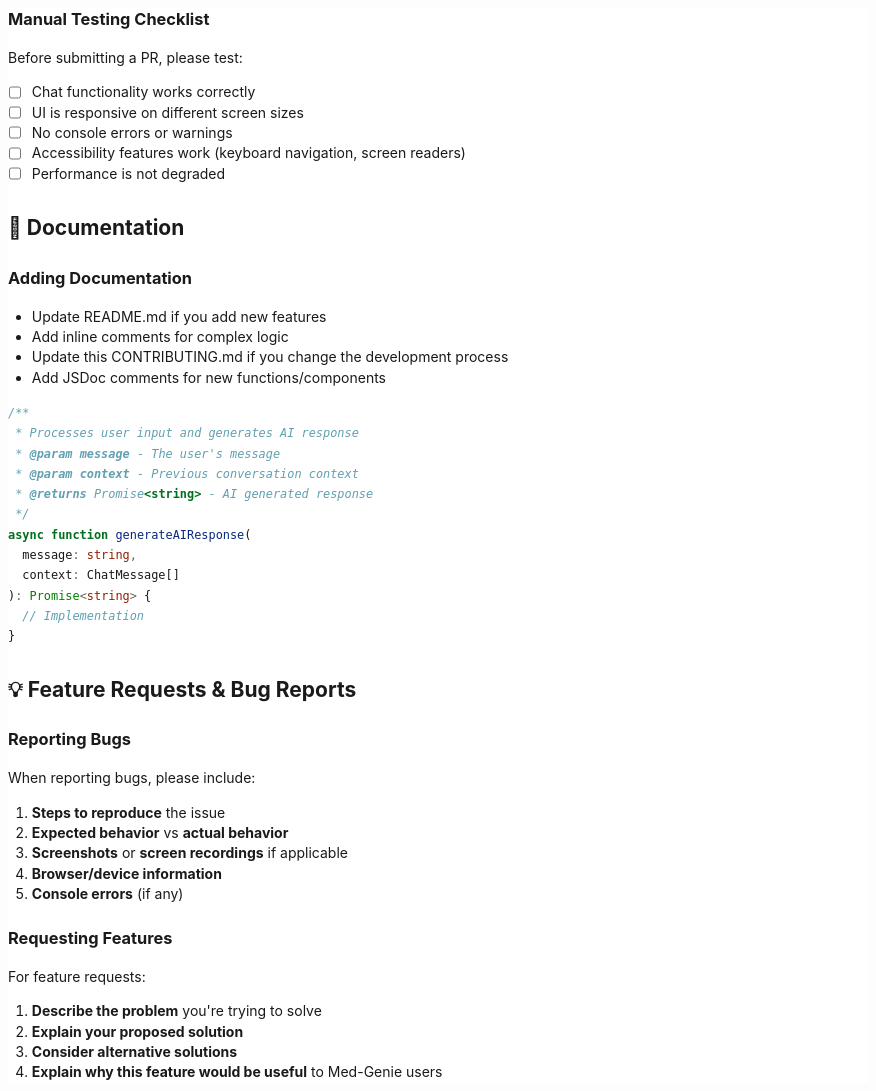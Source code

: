 ### Manual Testing Checklist

Before submitting a PR, please test:

- [ ] Chat functionality works correctly
- [ ] UI is responsive on different screen sizes
- [ ] No console errors or warnings
- [ ] Accessibility features work (keyboard navigation, screen readers)
- [ ] Performance is not degraded

## 📖 Documentation

### Adding Documentation

- Update README.md if you add new features
- Add inline comments for complex logic
- Update this CONTRIBUTING.md if you change the development process
- Add JSDoc comments for new functions/components

```typescript
/**
 * Processes user input and generates AI response
 * @param message - The user's message
 * @param context - Previous conversation context
 * @returns Promise<string> - AI generated response
 */
async function generateAIResponse(
  message: string, 
  context: ChatMessage[]
): Promise<string> {
  // Implementation
}
```

## 💡 Feature Requests & Bug Reports

### Reporting Bugs

When reporting bugs, please include:

1. **Steps to reproduce** the issue
2. **Expected behavior** vs **actual behavior**
3. **Screenshots** or **screen recordings** if applicable
4. **Browser/device information**
5. **Console errors** (if any)

### Requesting Features

For feature requests:

1. **Describe the problem** you're trying to solve
2. **Explain your proposed solution**
3. **Consider alternative solutions**
4. **Explain why this feature would be useful** to Med-Genie users
